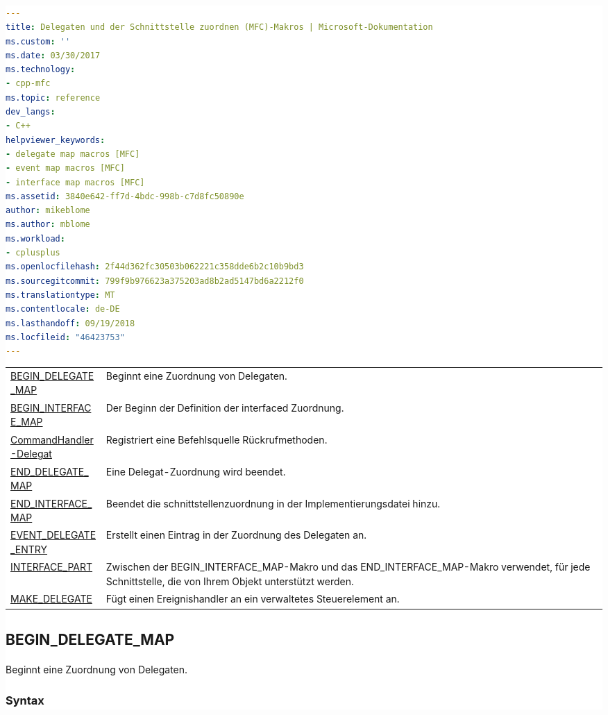 ```yaml
---
title: Delegaten und der Schnittstelle zuordnen (MFC)-Makros | Microsoft-Dokumentation
ms.custom: ''
ms.date: 03/30/2017
ms.technology:
- cpp-mfc
ms.topic: reference
dev_langs:
- C++
helpviewer_keywords:
- delegate map macros [MFC]
- event map macros [MFC]
- interface map macros [MFC]
ms.assetid: 3840e642-ff7d-4bdc-998b-c7d8fc50890e
author: mikeblome
ms.author: mblome
ms.workload:
- cplusplus
ms.openlocfilehash: 2f44d362fc30503b062221c358dde6b2c10b9bd3
ms.sourcegitcommit: 799f9b976623a375203ad8b2ad5147bd6a2212f0
ms.translationtype: MT
ms.contentlocale: de-DE
ms.lasthandoff: 09/19/2018
ms.locfileid: "46423753"
---
```

|||
|-|-|
|[BEGIN_DELEGATE_MAP](#begin_delegate_map)|Beginnt eine Zuordnung von Delegaten.|
|[BEGIN_INTERFACE_MAP](#begin_interface_map)|Der Beginn der Definition der interfaced Zuordnung.|
|[CommandHandler-Delegat](#commandhandler)|Registriert eine Befehlsquelle Rückrufmethoden.  |
|[END_DELEGATE_MAP](#end_delegate_map)|Eine Delegat-Zuordnung wird beendet.|
|[END_INTERFACE_MAP](#end_interface_map)|Beendet die schnittstellenzuordnung in der Implementierungsdatei hinzu. |
|[EVENT_DELEGATE_ENTRY](#event_delegate_entry)|Erstellt einen Eintrag in der Zuordnung des Delegaten an.|
|[INTERFACE_PART](#interface_part)|Zwischen der BEGIN_INTERFACE_MAP-Makro und das END_INTERFACE_MAP-Makro verwendet, für jede Schnittstelle, die von Ihrem Objekt unterstützt werden.|
|[MAKE_DELEGATE](#make_delegate)|Fügt einen Ereignishandler an ein verwaltetes Steuerelement an.|


## <a name="begin_delegate_map"></a> BEGIN_DELEGATE_MAP

Beginnt eine Zuordnung von Delegaten.

### <a name="syntax"></a>Syntax

